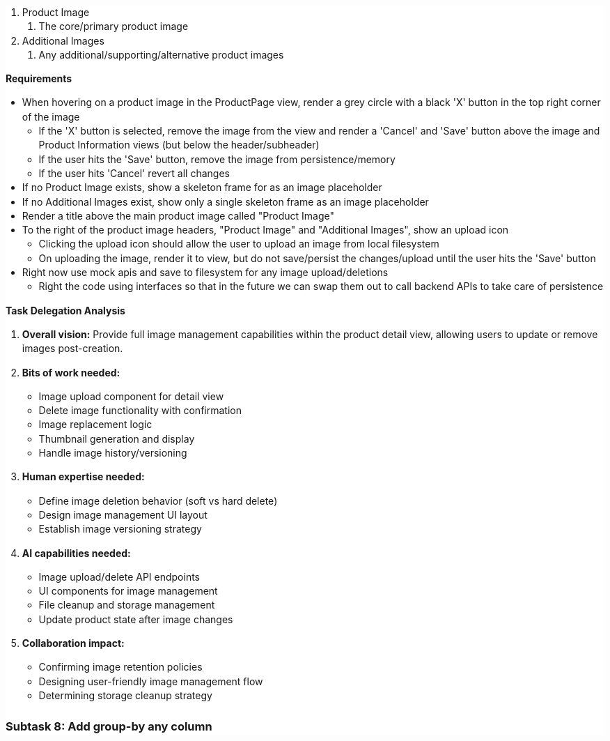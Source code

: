 1. Product Image
   1. The core/primary product image
2. Additional Images
   1. Any additional/supporting/alternative product images

**Requirements**
- When hovering on a product image in the ProductPage view, render a grey circle with a black 'X' button in the top right corner of the image
  - If the 'X' button is selected, remove the image from the view and render a 'Cancel' and 'Save' button above the image and Product Information views (but below the header/subheader)
  - If the user hits the 'Save' button, remove the image from persistence/memory
  - If the user hits 'Cancel' revert all changes
- If no Product Image exists, show a skeleton frame for as an image placeholder
- If no Additional Images exist, show only a single skeleton frame as an image placeholder
- Render a title above the main product image called "Product Image"
- To the right of the product image headers, "Product Image" and "Additional Images", show an upload icon
  - Clicking the upload icon should allow the user to upload an image from local filesystem
  - On uploading the image, render it to view, but do not save/persist the changes/upload until the user hits the 'Save' button
- Right now use mock apis and save to filesystem for any image upload/deletions
  - Right the code using interfaces so that in the future we can swap them out to call backend APIs to take care of persistence

**Task Delegation Analysis**

1. **Overall vision:** Provide full image management capabilities within the product detail view, allowing users to update or remove images post-creation.

2. **Bits of work needed:**
   - Image upload component for detail view
   - Delete image functionality with confirmation
   - Image replacement logic
   - Thumbnail generation and display
   - Handle image history/versioning

3. **Human expertise needed:**
   - Define image deletion behavior (soft vs hard delete)
   - Design image management UI layout
   - Establish image versioning strategy

4. **AI capabilities needed:**
   - Image upload/delete API endpoints
   - UI components for image management
   - File cleanup and storage management
   - Update product state after image changes

5. **Collaboration impact:**
   - Confirming image retention policies
   - Designing user-friendly image management flow
   - Determining storage cleanup strategy

### Subtask 8: Add group-by any column
